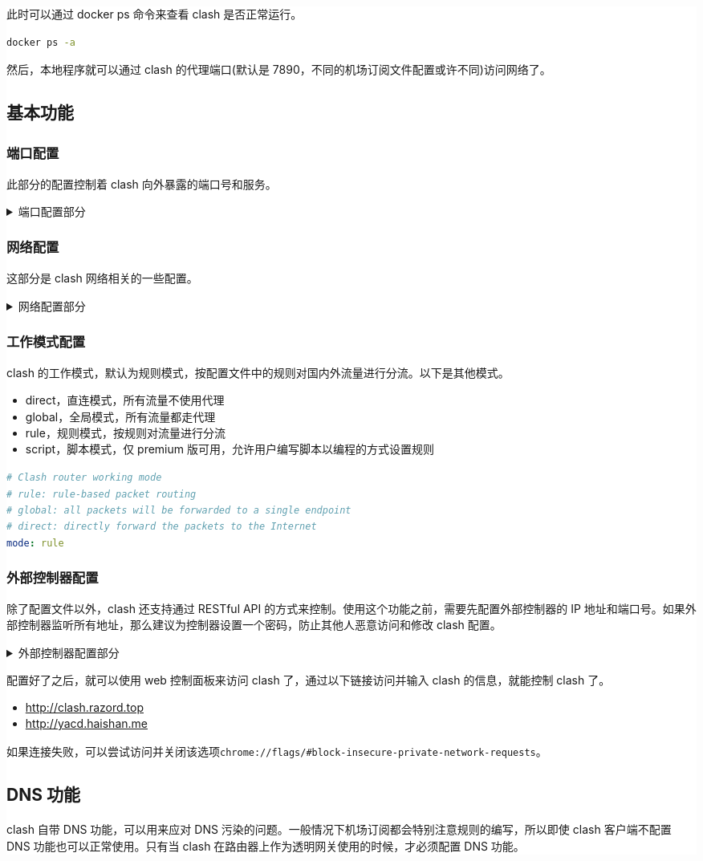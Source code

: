此时可以通过 docker ps 命令来查看 clash 是否正常运行。

```sh
docker ps -a
```

然后，本地程序就可以通过 clash 的代理端口(默认是 7890，不同的机场订阅文件配置或许不同)访问网络了。

## 基本功能

### 端口配置

此部分的配置控制着 clash 向外暴露的端口号和服务。

<details><summary>端口配置部分</summary></details>

### 网络配置

这部分是 clash 网络相关的一些配置。

<details><summary>网络配置部分</summary></details>

### 工作模式配置

clash 的工作模式，默认为规则模式，按配置文件中的规则对国内外流量进行分流。以下是其他模式。

- direct，直连模式，所有流量不使用代理
- global，全局模式，所有流量都走代理
- rule，规则模式，按规则对流量进行分流
- script，脚本模式，仅 premium 版可用，允许用户编写脚本以编程的方式设置规则

```yaml
# Clash router working mode
# rule: rule-based packet routing
# global: all packets will be forwarded to a single endpoint
# direct: directly forward the packets to the Internet
mode: rule
```

### 外部控制器配置

除了配置文件以外，clash 还支持通过 RESTful API 的方式来控制。使用这个功能之前，需要先配置外部控制器的 IP 地址和端口号。如果外部控制器监听所有地址，那么建议为控制器设置一个密码，防止其他人恶意访问和修改 clash 配置。

<details><summary>外部控制器配置部分</summary></details>

配置好了之后，就可以使用 web 控制面板来访问 clash 了，通过以下链接访问并输入 clash 的信息，就能控制 clash 了。

- <http://clash.razord.top>
- <http://yacd.haishan.me>

如果连接失败，可以尝试访问并关闭该选项`chrome://flags/#block-insecure-private-network-requests`。

## DNS 功能

clash 自带 DNS 功能，可以用来应对 DNS 污染的问题。一般情况下机场订阅都会特别注意规则的编写，所以即使 clash 客户端不配置 DNS 功能也可以正常使用。只有当 clash 在路由器上作为透明网关使用的时候，才必须配置 DNS 功能。
